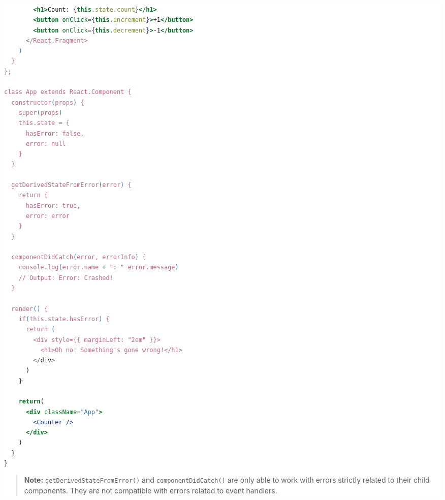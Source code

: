 ```jsx
        <h1>Count: {this.state.count}</h1>
        <button onClick={this.increment}>+1</button>
        <button onClick={this.decrement}>-1</button>
      </React.Fragment>
    )
  }
};

class App extends React.Component {
  constructor(props) {
    super(props)
    this.state = {
      hasError: false,
      error: null
    }
  }

  getDerivedStateFromError(error) {
    return {
      hasError: true,
      error: error
    }
  }

  componentDidCatch(error, errorInfo) {
    console.log(error.name + ": " error.message)
    // Output: Error: Crashed!
  }

  render() {
    if(this.state.hasError) {
      return (
        <div style={{ marginLeft: "2em" }}>
          <h1>Oh no! Something's gone wrong!</h1>
        </div>
      )
    }

    return(
      <div className="App">
        <Counter />
      </div>
    )
  }
}
```

> **Note:** `getDerivedStateFromError()` and `componentDidCatch()` are only able to work with errors strictly related to their child components. They are not compatible with errors related to event handlers.
